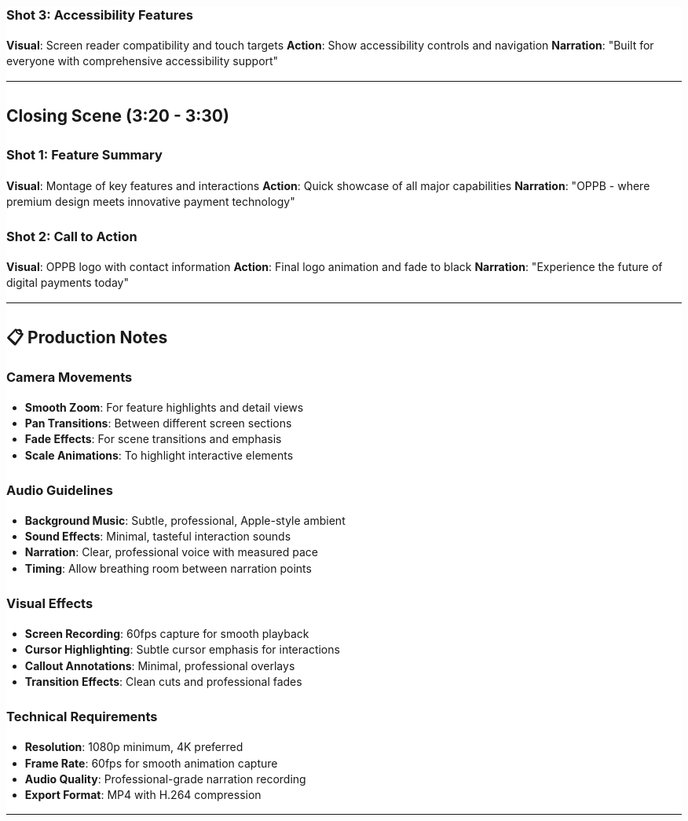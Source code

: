 ### Shot 3: Accessibility Features
**Visual**: Screen reader compatibility and touch targets
**Action**: Show accessibility controls and navigation
**Narration**: "Built for everyone with comprehensive accessibility support"

---

## Closing Scene (3:20 - 3:30)

### Shot 1: Feature Summary
**Visual**: Montage of key features and interactions
**Action**: Quick showcase of all major capabilities
**Narration**: "OPPB - where premium design meets innovative payment technology"

### Shot 2: Call to Action
**Visual**: OPPB logo with contact information
**Action**: Final logo animation and fade to black
**Narration**: "Experience the future of digital payments today"

---

## 📋 Production Notes

### Camera Movements
- **Smooth Zoom**: For feature highlights and detail views
- **Pan Transitions**: Between different screen sections
- **Fade Effects**: For scene transitions and emphasis
- **Scale Animations**: To highlight interactive elements

### Audio Guidelines
- **Background Music**: Subtle, professional, Apple-style ambient
- **Sound Effects**: Minimal, tasteful interaction sounds
- **Narration**: Clear, professional voice with measured pace
- **Timing**: Allow breathing room between narration points

### Visual Effects
- **Screen Recording**: 60fps capture for smooth playback
- **Cursor Highlighting**: Subtle cursor emphasis for interactions
- **Callout Annotations**: Minimal, professional overlays
- **Transition Effects**: Clean cuts and professional fades

### Technical Requirements
- **Resolution**: 1080p minimum, 4K preferred
- **Frame Rate**: 60fps for smooth animation capture
- **Audio Quality**: Professional-grade narration recording
- **Export Format**: MP4 with H.264 compression

---
